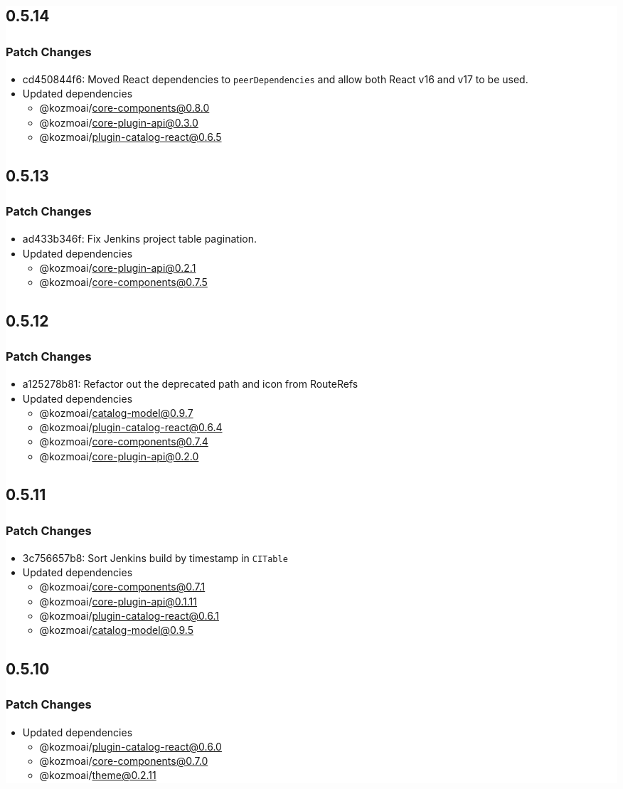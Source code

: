 ## 0.5.14

### Patch Changes

- cd450844f6: Moved React dependencies to `peerDependencies` and allow both React v16 and v17 to be used.
- Updated dependencies
  - @kozmoai/core-components@0.8.0
  - @kozmoai/core-plugin-api@0.3.0
  - @kozmoai/plugin-catalog-react@0.6.5

## 0.5.13

### Patch Changes

- ad433b346f: Fix Jenkins project table pagination.
- Updated dependencies
  - @kozmoai/core-plugin-api@0.2.1
  - @kozmoai/core-components@0.7.5

## 0.5.12

### Patch Changes

- a125278b81: Refactor out the deprecated path and icon from RouteRefs
- Updated dependencies
  - @kozmoai/catalog-model@0.9.7
  - @kozmoai/plugin-catalog-react@0.6.4
  - @kozmoai/core-components@0.7.4
  - @kozmoai/core-plugin-api@0.2.0

## 0.5.11

### Patch Changes

- 3c756657b8: Sort Jenkins build by timestamp in `CITable`
- Updated dependencies
  - @kozmoai/core-components@0.7.1
  - @kozmoai/core-plugin-api@0.1.11
  - @kozmoai/plugin-catalog-react@0.6.1
  - @kozmoai/catalog-model@0.9.5

## 0.5.10

### Patch Changes

- Updated dependencies
  - @kozmoai/plugin-catalog-react@0.6.0
  - @kozmoai/core-components@0.7.0
  - @kozmoai/theme@0.2.11
